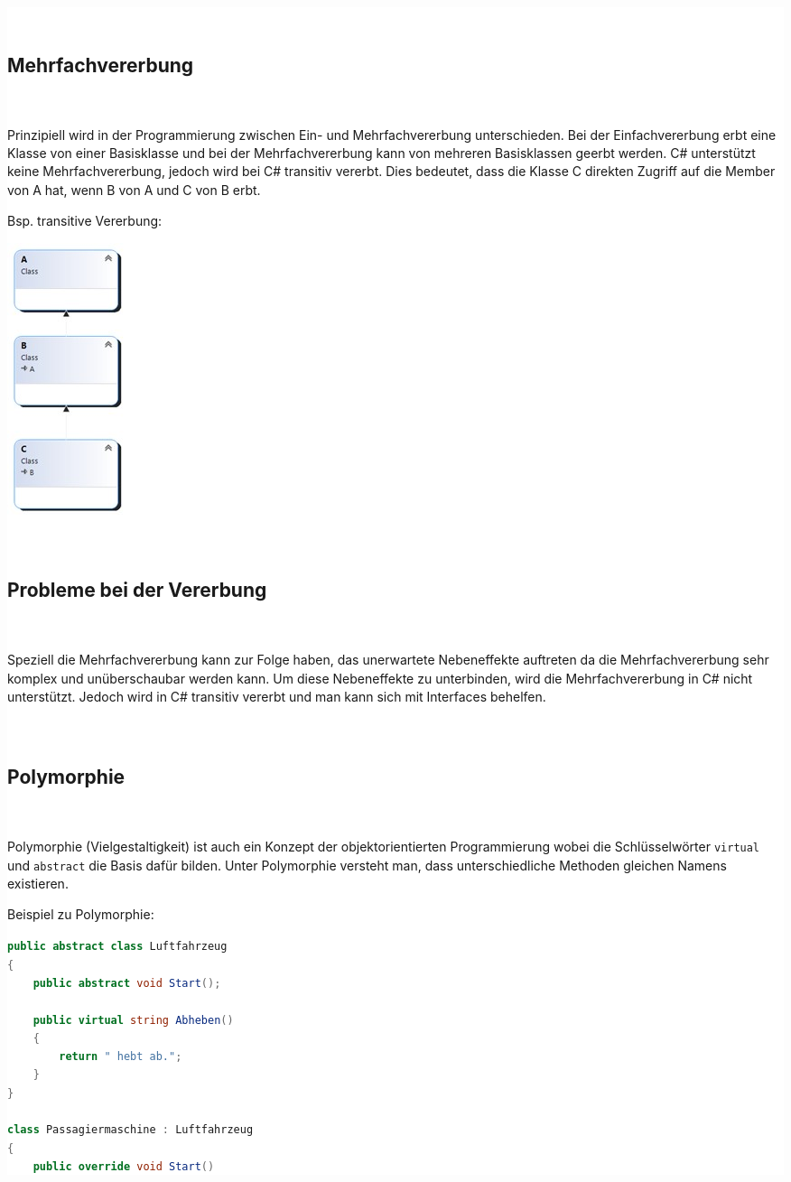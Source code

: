 
</br>

## Mehrfachvererbung
</br>

Prinzipiell wird in der Programmierung zwischen Ein- und Mehrfachvererbung unterschieden. Bei der Einfachvererbung erbt eine Klasse von einer Basisklasse und bei der Mehrfachvererbung kann von mehreren Basisklassen geerbt werden. C# unterstützt keine Mehrfachvererbung, jedoch wird bei C# transitiv vererbt. Dies bedeutet, dass die Klasse C direkten Zugriff auf die Member von A hat, wenn B von A und C von B erbt.

Bsp. transitive Vererbung:

![](./pictures/transitiv.jpg)

</br>

## Probleme bei der Vererbung
</br>

Speziell die Mehrfachvererbung kann zur Folge haben, das unerwartete Nebeneffekte auftreten da die Mehrfachvererbung sehr komplex und unüberschaubar werden kann. Um diese Nebeneffekte zu unterbinden, wird die Mehrfachvererbung in C# nicht unterstützt. Jedoch wird in C# transitiv vererbt und man kann sich mit Interfaces behelfen.

</br>

## Polymorphie
</br>

Polymorphie (Vielgestaltigkeit) ist auch ein Konzept der objektorientierten Programmierung wobei die Schlüsselwörter `virtual` und `abstract` die Basis dafür bilden. Unter Polymorphie versteht man, dass unterschiedliche Methoden gleichen Namens existieren.

Beispiel zu Polymorphie:

```csharp
public abstract class Luftfahrzeug
{
    public abstract void Start();
        
    public virtual string Abheben()
    {
        return " hebt ab.";
    }
}

class Passagiermaschine : Luftfahrzeug
{
    public override void Start()
```